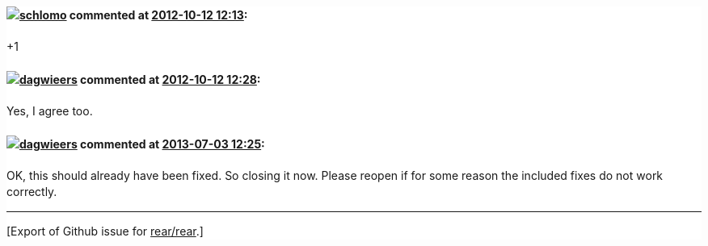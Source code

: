 #### <img src="https://avatars.githubusercontent.com/u/101384?v=4" width="50">[schlomo](https://github.com/schlomo) commented at [2012-10-12 12:13](https://github.com/rear/rear/issues/149#issuecomment-9374555):

+1

#### <img src="https://avatars.githubusercontent.com/u/388198?u=0732dee3fe5002278cfbf40359ec431bdcf5f06c&v=4" width="50">[dagwieers](https://github.com/dagwieers) commented at [2012-10-12 12:28](https://github.com/rear/rear/issues/149#issuecomment-9374881):

Yes, I agree too.

#### <img src="https://avatars.githubusercontent.com/u/388198?u=0732dee3fe5002278cfbf40359ec431bdcf5f06c&v=4" width="50">[dagwieers](https://github.com/dagwieers) commented at [2013-07-03 12:25](https://github.com/rear/rear/issues/149#issuecomment-20411802):

OK, this should already have been fixed. So closing it now. Please
reopen if for some reason the included fixes do not work correctly.

------------------------------------------------------------------------

\[Export of Github issue for
[rear/rear](https://github.com/rear/rear).\]
